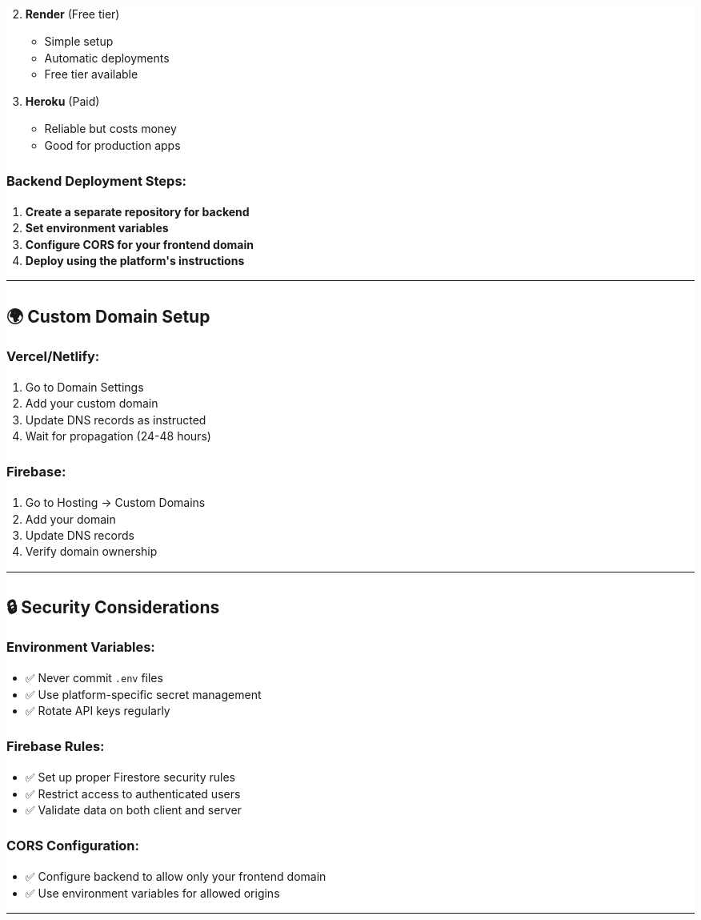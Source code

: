 2. **Render** (Free tier)
   - Simple setup
   - Automatic deployments
   - Free tier available

3. **Heroku** (Paid)
   - Reliable but costs money
   - Good for production apps

### Backend Deployment Steps:

1. **Create a separate repository for backend**
2. **Set environment variables**
3. **Configure CORS for your frontend domain**
4. **Deploy using the platform's instructions**

---

## 🌍 Custom Domain Setup

### Vercel/Netlify:
1. Go to Domain Settings
2. Add your custom domain
3. Update DNS records as instructed
4. Wait for propagation (24-48 hours)

### Firebase:
1. Go to Hosting → Custom Domains
2. Add your domain
3. Update DNS records
4. Verify domain ownership

---

## 🔒 Security Considerations

### Environment Variables:
- ✅ Never commit `.env` files
- ✅ Use platform-specific secret management
- ✅ Rotate API keys regularly

### Firebase Rules:
- ✅ Set up proper Firestore security rules
- ✅ Restrict access to authenticated users
- ✅ Validate data on both client and server

### CORS Configuration:
- ✅ Configure backend to allow only your frontend domain
- ✅ Use environment variables for allowed origins

---